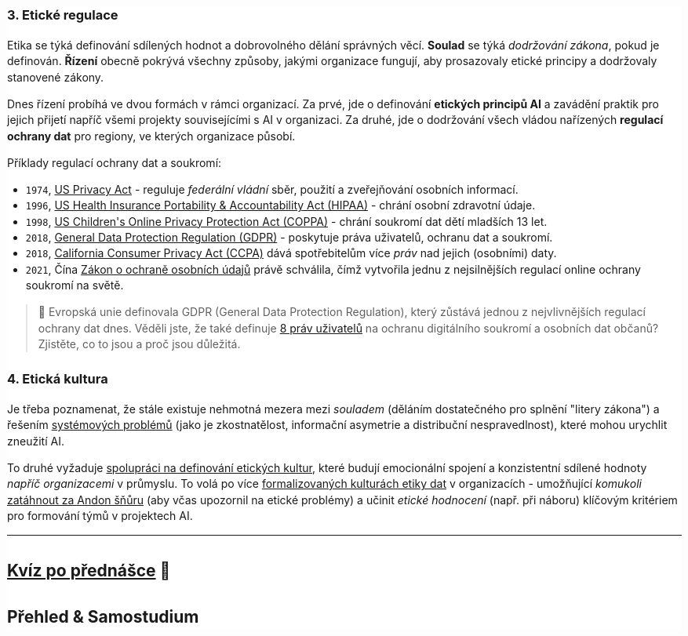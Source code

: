 ### 3. Etické regulace

Etika se týká definování sdílených hodnot a dobrovolného dělání správných věcí. **Soulad** se týká _dodržování zákona_, pokud je definován. **Řízení** obecně pokrývá všechny způsoby, jakými organizace fungují, aby prosazovaly etické principy a dodržovaly stanovené zákony.

Dnes řízení probíhá ve dvou formách v rámci organizací. Za prvé, jde o definování **etických principů AI** a zavádění praktik pro jejich přijetí napříč všemi projekty souvisejícími s AI v organizaci. Za druhé, jde o dodržování všech vládou nařízených **regulací ochrany dat** pro regiony, ve kterých organizace působí.

Příklady regulací ochrany dat a soukromí:

 * `1974`, [US Privacy Act](https://www.justice.gov/opcl/privacy-act-1974) - reguluje _federální vládní_ sběr, použití a zveřejňování osobních informací.
 * `1996`, [US Health Insurance Portability & Accountability Act (HIPAA)](https://www.cdc.gov/phlp/publications/topic/hipaa.html) - chrání osobní zdravotní údaje.
 * `1998`, [US Children's Online Privacy Protection Act (COPPA)](https://www.ftc.gov/enforcement/rules/rulemaking-regulatory-reform-proceedings/childrens-online-privacy-protection-rule) - chrání soukromí dat dětí mladších 13 let.
 * `2018`, [General Data Protection Regulation (GDPR)](https://gdpr-info.eu/) - poskytuje práva uživatelů, ochranu dat a soukromí.
 * `2018`, [California Consumer Privacy Act (CCPA)](https://www.oag.ca.gov/privacy/ccpa) dává spotřebitelům více _práv_ nad jejich (osobními) daty.
 * `2021`, Čína [Zákon o ochraně osobních údajů](https://www.reuters.com/world/china/china-passes-new-personal-data-privacy-law-take-effect-nov-1-2021-08-20/) právě schválila, čímž vytvořila jednu z nejsilnějších regulací online ochrany soukromí na světě.

> 🚨 Evropská unie definovala GDPR (General Data Protection Regulation), který zůstává jednou z nejvlivnějších regulací ochrany dat dnes. Věděli jste, že také definuje [8 práv uživatelů](https://www.freeprivacypolicy.com/blog/8-user-rights-gdpr) na ochranu digitálního soukromí a osobních dat občanů? Zjistěte, co to jsou a proč jsou důležitá.

### 4. Etická kultura

Je třeba poznamenat, že stále existuje nehmotná mezera mezi _souladem_ (děláním dostatečného pro splnění "litery zákona") a řešením [systémových problémů](https://www.coursera.org/learn/data-science-ethics/home/week/4) (jako je zkostnatělost, informační asymetrie a distribuční nespravedlnost), které mohou urychlit zneužití AI.

To druhé vyžaduje [spolupráci na definování etických kultur](https://towardsdatascience.com/why-ai-ethics-requires-a-culture-driven-approach-26f451afa29f), které budují emocionální spojení a konzistentní sdílené hodnoty _napříč organizacemi_ v průmyslu. To volá po více [formalizovaných kulturách etiky dat](https://www.codeforamerica.org/news/formalizing-an-ethical-data-culture/) v organizacích - umožňující _komukoli_ [zatáhnout za Andon šňůru](https://en.wikipedia.org/wiki/Andon_(manufacturing)) (aby včas upozornil na etické problémy) a učinit _etické hodnocení_ (např. při náboru) klíčovým kritériem pro formování týmů v projektech AI.

---
## [Kvíz po přednášce](https://purple-hill-04aebfb03.1.azurestaticapps.net/quiz/3) 🎯
## Přehled & Samostudium 
